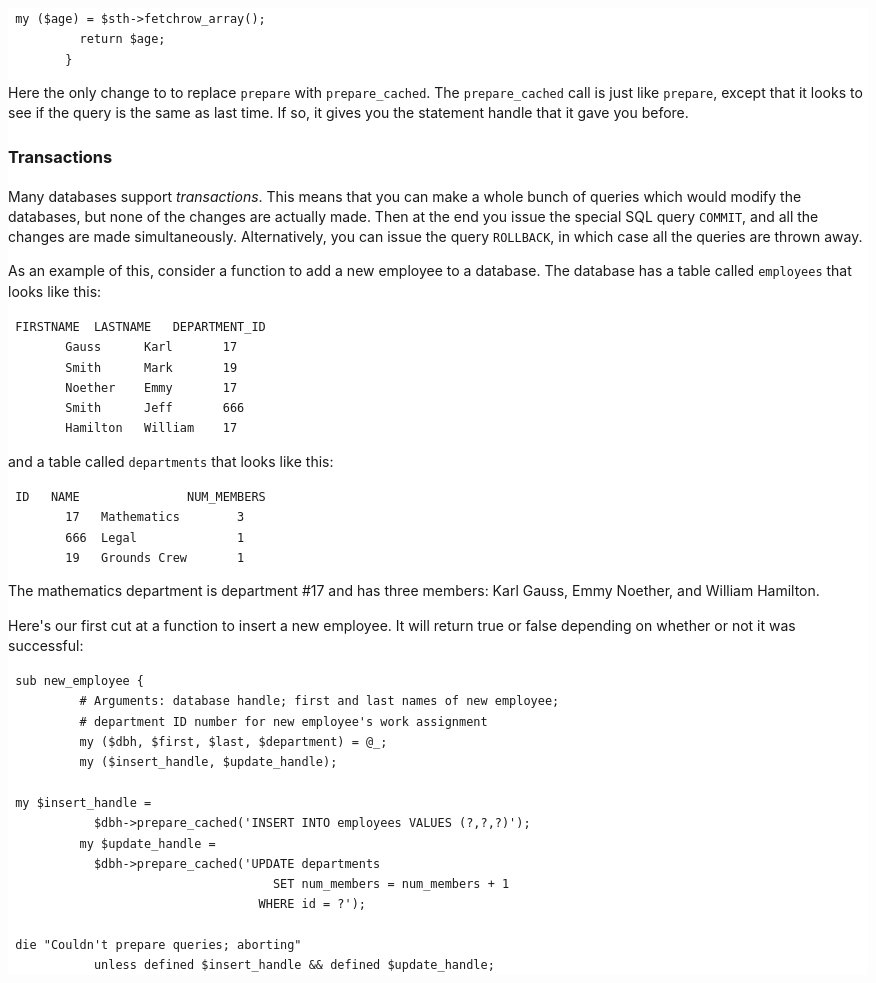      my ($age) = $sth->fetchrow_array();
              return $age;
            }

Here the only change to to replace `prepare` with `prepare_cached`. The `prepare_cached` call is just like `prepare`, except that it looks to see if the query is the same as last time. If so, it gives you the statement handle that it gave you before.

### <span id="Transactions">Transactions</span>

Many databases support *transactions*. This means that you can make a whole bunch of queries which would modify the databases, but none of the changes are actually made. Then at the end you issue the special SQL query `COMMIT`, and all the changes are made simultaneously. Alternatively, you can issue the query `ROLLBACK`, in which case all the queries are thrown away.

As an example of this, consider a function to add a new employee to a database. The database has a table called `employees` that looks like this:

     FIRSTNAME  LASTNAME   DEPARTMENT_ID
            Gauss      Karl       17
            Smith      Mark       19
            Noether    Emmy       17
            Smith      Jeff       666
            Hamilton   William    17

and a table called `departments` that looks like this:

     ID   NAME               NUM_MEMBERS
            17   Mathematics        3
            666  Legal              1
            19   Grounds Crew       1

The mathematics department is department \#17 and has three members: Karl Gauss, Emmy Noether, and William Hamilton.

Here's our first cut at a function to insert a new employee. It will return true or false depending on whether or not it was successful:

     sub new_employee {
              # Arguments: database handle; first and last names of new employee;
              # department ID number for new employee's work assignment
              my ($dbh, $first, $last, $department) = @_;
              my ($insert_handle, $update_handle);

     my $insert_handle = 
                $dbh->prepare_cached('INSERT INTO employees VALUES (?,?,?)'); 
              my $update_handle = 
                $dbh->prepare_cached('UPDATE departments 
                                         SET num_members = num_members + 1
                                       WHERE id = ?');

     die "Couldn't prepare queries; aborting"
                unless defined $insert_handle && defined $update_handle;
